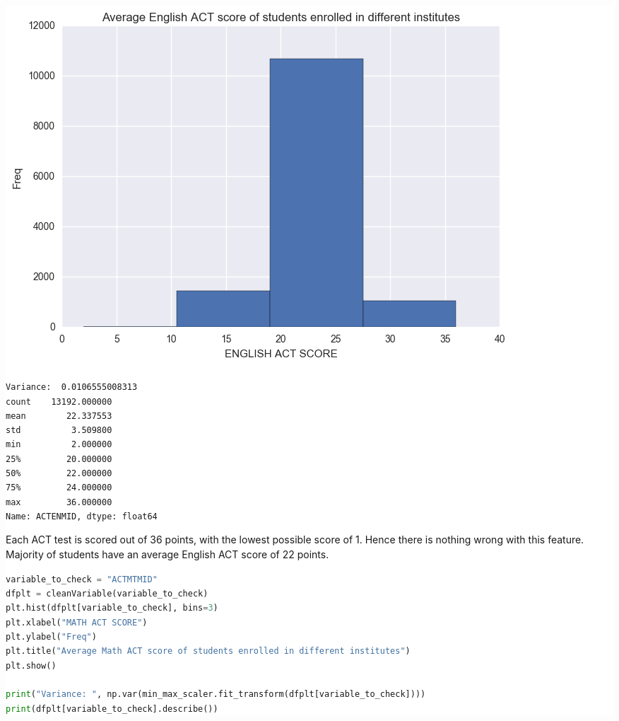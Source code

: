 
![png](output_25_0.png)


    Variance:  0.0106555008313
    count    13192.000000
    mean        22.337553
    std          3.509800
    min          2.000000
    25%         20.000000
    50%         22.000000
    75%         24.000000
    max         36.000000
    Name: ACTENMID, dtype: float64
    

Each ACT test is scored out of 36 points, with the lowest possible score of 1. Hence there is nothing wrong with this feature. 
Majority of students have an average English ACT score of 22 points.


```python
variable_to_check = "ACTMTMID"
dfplt = cleanVariable(variable_to_check)
plt.hist(dfplt[variable_to_check], bins=3)
plt.xlabel("MATH ACT SCORE")
plt.ylabel("Freq")
plt.title("Average Math ACT score of students enrolled in different institutes")
plt.show()

print("Variance: ", np.var(min_max_scaler.fit_transform(dfplt[variable_to_check]))) 
print(dfplt[variable_to_check].describe())
```
